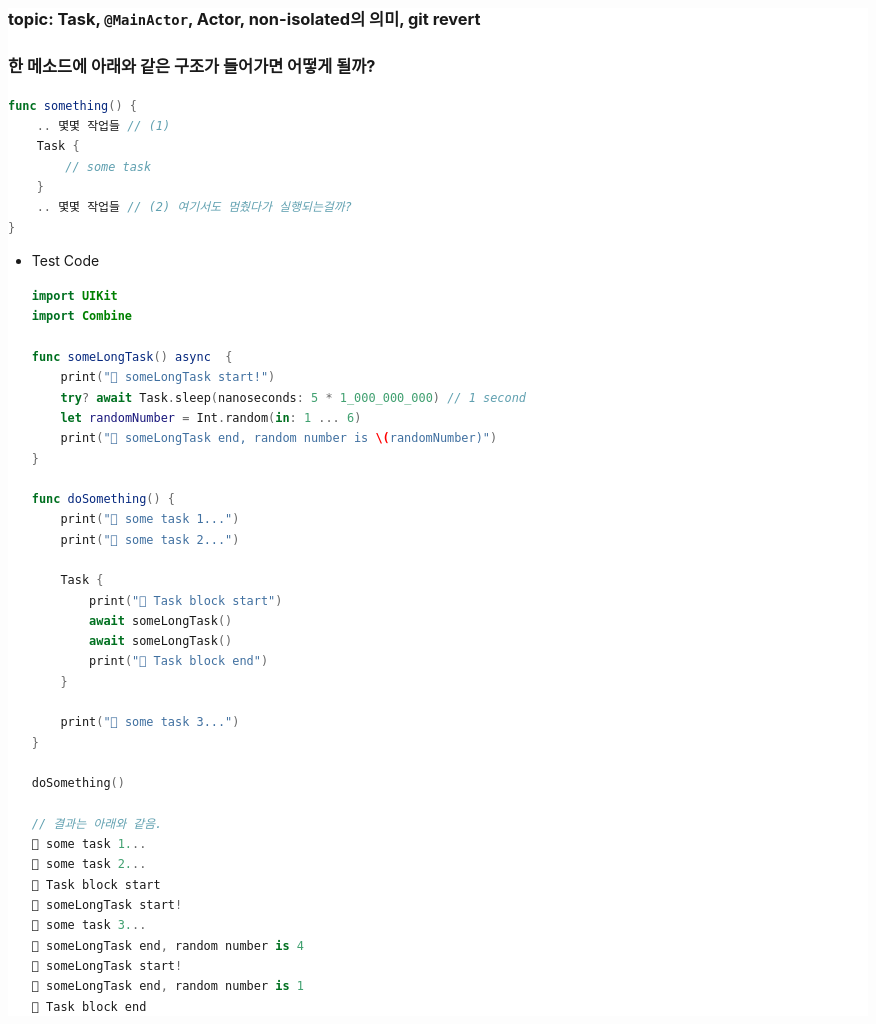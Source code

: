 ### topic: Task, `@MainActor`, Actor, non-isolated의 의미, git revert


### 한 메소드에 아래와 같은 구조가 들어가면 어떻게 될까?

```swift
func something() {
	.. 몇몇 작업들 // (1)
	Task {
		// some task
	}
	.. 몇몇 작업들 // (2) 여기서도 멈췄다가 실행되는걸까?
}
```

- Test Code

    ```swift
    import UIKit
    import Combine

    func someLongTask() async  {
        print("🐯 someLongTask start!")
        try? await Task.sleep(nanoseconds: 5 * 1_000_000_000) // 1 second
        let randomNumber = Int.random(in: 1 ... 6)
        print("🐯 someLongTask end, random number is \(randomNumber)")
    }

    func doSomething() {
        print("🐹 some task 1...")
        print("🐹 some task 2...")

        Task {
            print("🐸 Task block start")
            await someLongTask()
            await someLongTask()
            print("🐸 Task block end")
        }

        print("🐹 some task 3...")
    }

    doSomething()

    // 결과는 아래와 같음.
    🐹 some task 1...
    🐹 some task 2...
    🐸 Task block start
    🐯 someLongTask start!
    🐹 some task 3...
    🐯 someLongTask end, random number is 4
    🐯 someLongTask start!
    🐯 someLongTask end, random number is 1
    🐸 Task block end
    ```
